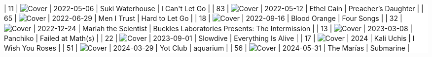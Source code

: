 | 11 | ![Cover](https://i.discogs.com/qRVD4yErRrQUWSyBy1agovw4VhBI_zX_C0S8s5rhvv4/rs:fit/g:sm/q:40/h:150/w:150/czM6Ly9kaXNjb2dz/LWRhdGFiYXNlLWlt/YWdlcy9SLTIzMTA3/MjE0LTE2NTE2NjEy/NTMtODU3Mi5qcGVn.jpeg) | 2022-05-06 | Suki Waterhouse | I Can't Let Go |
| 83 | ![Cover](https://i.discogs.com/ioGhAAAITRseIwahUg3uw0uHBdWu0bcfqmJJBPFyuoQ/rs:fit/g:sm/q:40/h:150/w:150/czM6Ly9kaXNjb2dz/LWRhdGFiYXNlLWlt/YWdlcy9SLTIzMjAz/NjczLTE2NTIzNzg0/MzAtODYxMS5qcGVn.jpeg) | 2022-05-12 | Ethel Cain | Preacher’s Daughter |
| 65 | ![Cover](https://i.discogs.com/1X9qiHpF90ofeIwJO96b7YoDyGCTICvgyWO4V2nkJyg/rs:fit/g:sm/q:40/h:150/w:150/czM6Ly9kaXNjb2dz/LWRhdGFiYXNlLWlt/YWdlcy9SLTIyODIw/NjI0LTE2NDk1MTQ4/OTItNzczMC5qcGVn.jpeg) | 2022-06-29 | Men I Trust | Hard to Let Go |
| 18 | ![Cover](https://i.discogs.com/BoMaw-DKuSl2TTHT1QrINTYVHiMcGekCcS6lvkD9LhQ/rs:fit/g:sm/q:40/h:150/w:150/czM6Ly9kaXNjb2dz/LWRhdGFiYXNlLWlt/YWdlcy9SLTI0NzE2/MDUxLTE3MTY2MDQy/OTgtNTY0OC5wbmc.jpeg) | 2022-09-16 | Blood Orange | Four Songs |
| 32 | ![Cover](https://i.discogs.com/cFTHPvaJi_PT4xcyBWG5TUw8OWUwBpCYomlWNKi3-6A/rs:fit/g:sm/q:40/h:150/w:150/czM6Ly9kaXNjb2dz/LWRhdGFiYXNlLWlt/YWdlcy9SLTI4ODUx/MDc5LTE2OTk1NjYz/ODktOTA0NS5qcGVn.jpeg) | 2022-12-24 | Mariah the Scientist | Buckles Laboratories Presents: The Intermission |
| 13 | ![Cover](https://lastfm.freetls.fastly.net/i/u/34s/0099e844f8e723170239f7a6a2cb76af.png) | 2023-03-08 | Panchiko | Failed at Math(s) |
| 22 | ![Cover](https://i.discogs.com/AIFPtI5pQpifMKAcBYfoPExYqVa3uF5KMCjAYf_XqpM/rs:fit/g:sm/q:40/h:150/w:150/czM6Ly9kaXNjb2dz/LWRhdGFiYXNlLWlt/YWdlcy9SLTI4MDg1/OTIwLTE2OTMwNzgz/OTctNjI1OS5qcGVn.jpeg) | 2023-09-01 | Slowdive | Everything Is Alive |
| 17 | ![Cover](https://i.discogs.com/_lRh1Jrr4uo62e9MfJWzDZa7eFNq28DdyLIssnWcX1U/rs:fit/g:sm/q:40/h:150/w:150/czM6Ly9kaXNjb2dz/LWRhdGFiYXNlLWlt/YWdlcy9SLTI1ODkx/OTkwLTE2NzgwMzAw/NzMtNzY4My5qcGVn.jpeg) | 2024 | Kali Uchis | I Wish You Roses |
| 51 | ![Cover](https://i.discogs.com/UjMQOYbcfqfPPleZKygIgOPsfb9NnOW4Cj7fmIf96ek/rs:fit/g:sm/q:40/h:150/w:150/czM6Ly9kaXNjb2dz/LWRhdGFiYXNlLWlt/YWdlcy9SLTI3NjQ2/NTMwLTE2ODkxMzg0/NjQtOTE1OC5qcGVn.jpeg) | 2024-03-29 | Yot Club | aquarium |
| 56 | ![Cover](https://i.discogs.com/eDK2U9Mm8eeEb0ZW_fDyzRgTxF5JzF-s_NKETjOSaGE/rs:fit/g:sm/q:40/h:150/w:150/czM6Ly9kaXNjb2dz/LWRhdGFiYXNlLWlt/YWdlcy9SLTMwODEz/MDg3LTE3MTc0Mzk0/OTktMjEyNC5qcGVn.jpeg) | 2024-05-31 | The Marías | Submarine |